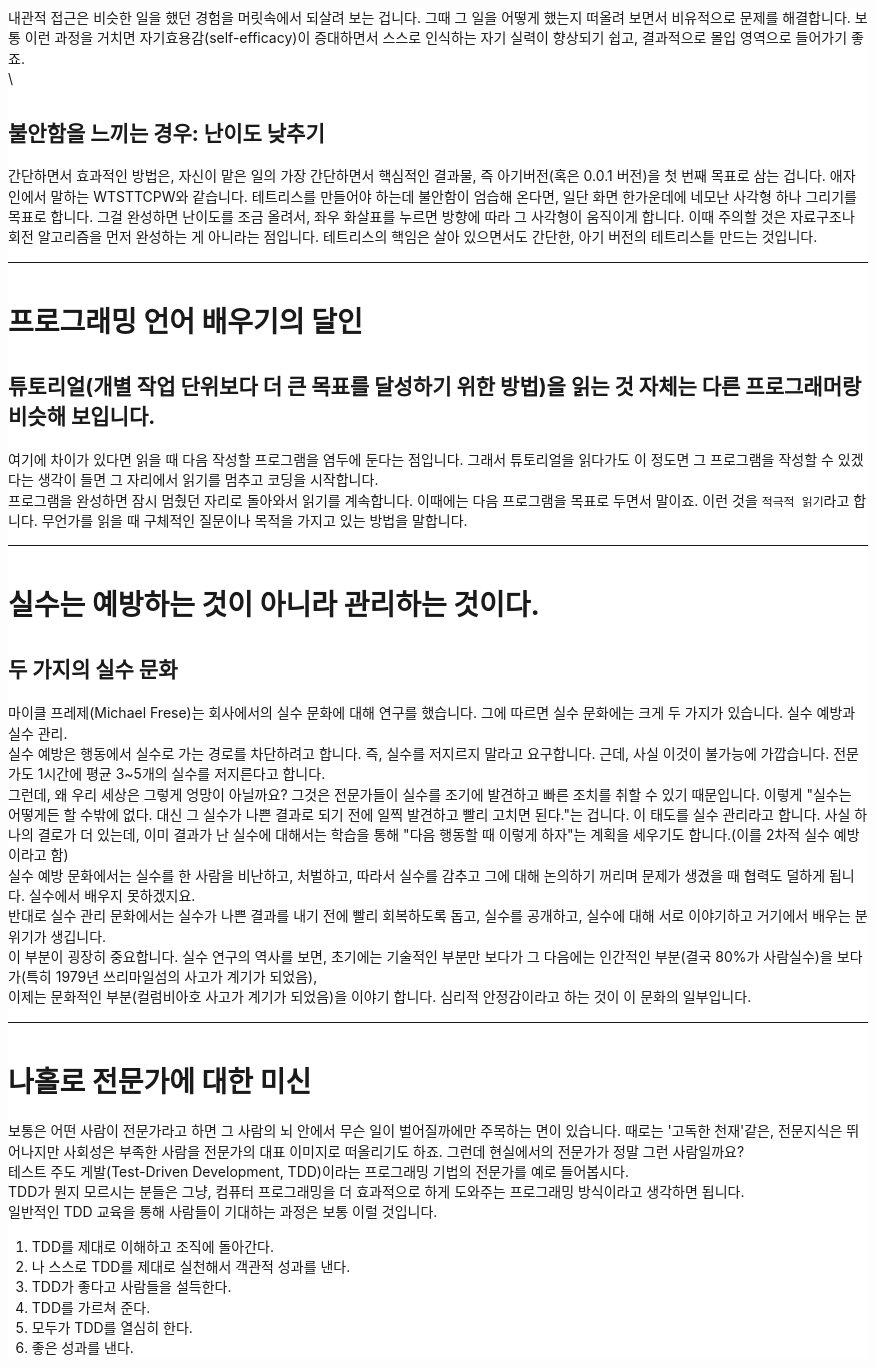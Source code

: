 내관적 접근은 비슷한 일을 했던 경험을 머릿속에서 되살려 보는 겁니다. 그때 그 일을 어떻게 했는지 떠올려 보면서 비유적으로 문제를 해결합니다. 보통 이런 과정을 거치면 자기효용감(self-efficacy)이 증대하면서 스스로 인식하는 자기 실력이 향상되기 쉽고, 결과적으로 몰입 영역으로 들어가기 좋죠.  
\
## 불안함을 느끼는 경우: 난이도 낮추기  
간단하면서 효과적인 방법은, 자신이 맡은 일의 가장 간단하면서 핵심적인 결과물, 즉 아기버전(혹은 0.0.1 버전)을 첫 번째 목표로 삼는 겁니다. 애자인에서 말하는 WTSTTCPW와 같습니다. 테트리스를 만들어야 하는데 불안함이 엄습해 온다면, 일단 화면 한가운데에 네모난 사각형 하나 그리기를 목표로 합니다. 그걸 완성하면 난이도를 조금 올려서, 좌우 화살표를 누르면 방향에 따라 그 사각형이 움직이게 합니다. 이때 주의할 것은 자료구조나 회전 알고리즘을 먼저 완성하는 게 아니라는 점입니다. 테트리스의 핵임은 살아 있으면서도 간단한, 아기 버전의 테트리스틑 만드는 것입니다.

-----  

# 프로그래밍 언어 배우기의 달인  
## 튜토리얼(개별 작업 단위보다 더 큰 목표를 달성하기 위한 방법)을 읽는 것 자체는 다른 프로그래머랑 비슷해 보입니다.  
여기에 차이가 있다면 읽을 때 다음 작성할 프로그램을 염두에 둔다는 점입니다. 그래서 튜토리얼을 읽다가도 이 정도면 그 프로그램을 작성할 수 있겠다는 생각이 들면 그 자리에서 읽기를 멈추고 코딩을 시작합니다.  
프로그램을 완성하면 잠시 멈췄던 자리로 돌아와서 읽기를 계속합니다. 이때에는 다음 프로그램을 목표로 두면서 말이죠. 이런 것을 `적극적 읽기`라고 합니다. 무언가를 읽을 때 구체적인 질문이나 목적을 가지고 있는 방법을 말합니다.   

-----  

# 실수는 예방하는 것이 아니라 관리하는 것이다.  
## 두 가지의 실수 문화  
마이클 프레제(Michael Frese)는 회사에서의 실수 문화에 대해 연구를 했습니다. 그에 따르면 실수 문화에는 크게 두 가지가 있습니다. 실수 예방과 실수 관리.  
실수 예방은 행동에서 실수로 가는 경로를 차단하려고 합니다. 즉, 실수를 저지르지 말라고 요구합니다. 근데, 사실 이것이 불가능에 가깝습니다. 전문가도 1시간에 평균 3~5개의 실수를 저지른다고 합니다.  
그런데, 왜 우리 세상은 그렇게 엉망이 아닐까요? 그것은 전문가들이 실수를 조기에 발견하고 빠른 조치를 취할 수 있기 때문입니다. 이렇게 "실수는 어떻게든 할 수밖에 없다. 대신 그 실수가 나쁜 결과로 되기 전에 일찍 발견하고 빨리 고치면 된다."는 겁니다. 이 태도를 실수 관리라고 합니다. 사실 하나의 결로가 더 있는데, 이미 결과가 난 실수에 대해서는 학습을 통해 "다음 행동할 때 이렇게 하자"는 계획을 세우기도 합니다.(이를 2차적 실수 예방이라고 함)  
실수 예방 문화에서는 실수를 한 사람을 비난하고, 처벌하고, 따라서 실수를 감추고 그에 대해 논의하기 꺼리며 문제가 생겼을 때 협력도 덜하게 됩니다. 실수에서 배우지 못하겠지요.  
반대로 실수 관리 문화에서는 실수가 나쁜 결과를 내기 전에 빨리 회복하도록 돕고, 실수를 공개하고, 실수에 대해 서로 이야기하고 거기에서 배우는 분위기가 생깁니다.  
이 부분이 굉장히 중요합니다. 실수 연구의 역사를 보면, 초기에는 기술적인 부분만 보다가 그 다음에는 인간적인 부분(결국 80%가 사람실수)을 보다가(특히 1979년 쓰리마일섬의 사고가 계기가 되었음),  
이제는 문화적인 부분(컬럼비아호 사고가 계기가 되었음)을 이야기 합니다. 심리적 안정감이라고 하는 것이 이 문화의 일부입니다.  

-----  

# 나홀로 전문가에 대한 미신  
보통은 어떤 사람이 전문가라고 하면 그 사람의 뇌 안에서 무슨 일이 벌어질까에만 주목하는 면이 있습니다. 때로는 '고독한 천재'같은, 전문지식은 뛰어나지만 사회성은 부족한 사람을 전문가의 대표 이미지로 떠올리기도 하죠. 그런데 현실에서의 전문가가 정말 그런 사람일까요?  
테스트 주도 게발(Test-Driven Development, TDD)이라는 프로그래밍 기법의 전문가를 예로 들어봅시다.  
TDD가 뭔지 모르시는 분들은 그냥, 컴퓨터 프로그래밍을 더 효과적으로 하게 도와주는 프로그래밍 방식이라고 생각하면 됩니다.  
일반적인 TDD 교육을 통해 사람들이 기대하는 과정은 보통 이럴 것입니다.  
1. TDD를 제대로 이해하고 조직에 돌아간다.
2. 나 스스로 TDD를 제대로 실천해서 객관적 성과를 낸다.
3. TDD가 좋다고 사람들을 설득한다.
4. TDD를 가르쳐 준다.
5. 모두가 TDD를 열심히 한다.
6. 좋은 성과를 낸다.

